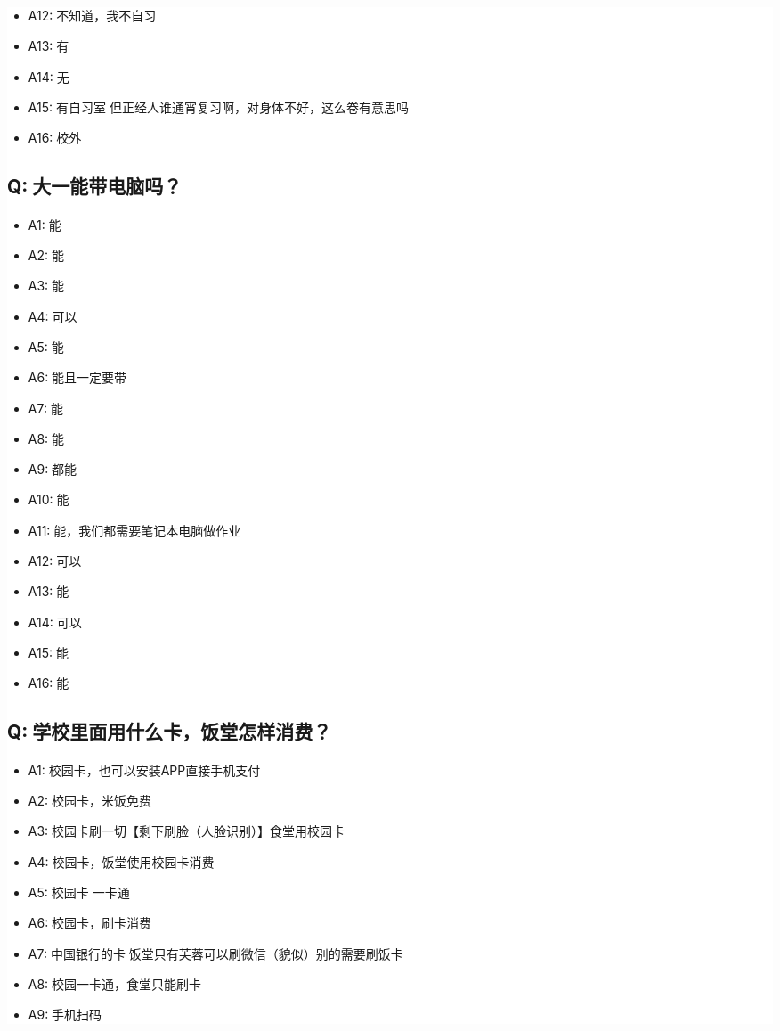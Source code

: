 - A12: 不知道，我不自习

- A13: 有

- A14: 无

- A15: 有自习室  但正经人谁通宵复习啊，对身体不好，这么卷有意思吗

- A16: 校外

## Q: 大一能带电脑吗？

- A1: 能

- A2: 能

- A3: 能

- A4: 可以

- A5: 能

- A6: 能且一定要带

- A7: 能

- A8: 能

- A9: 都能

- A10: 能

- A11: 能，我们都需要笔记本电脑做作业

- A12: 可以

- A13: 能

- A14: 可以

- A15: 能

- A16: 能

## Q: 学校里面用什么卡，饭堂怎样消费？

- A1: 校园卡，也可以安装APP直接手机支付

- A2: 校园卡，米饭免费

- A3: 校园卡刷一切【剩下刷脸（人脸识别）】食堂用校园卡

- A4: 校园卡，饭堂使用校园卡消费

- A5: 校园卡 一卡通

- A6: 校园卡，刷卡消费

- A7: 中国银行的卡 饭堂只有芙蓉可以刷微信（貌似）别的需要刷饭卡

- A8: 校园一卡通，食堂只能刷卡

- A9: 手机扫码
